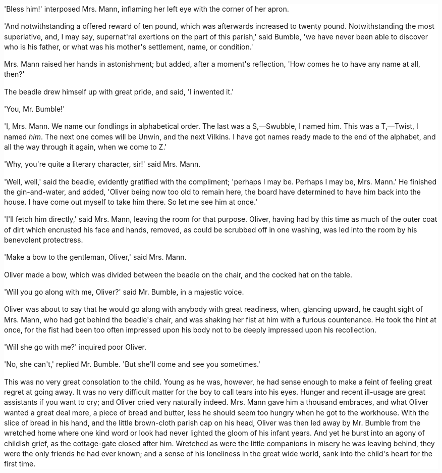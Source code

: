 'Bless him!' interposed Mrs. Mann, inflaming her left eye with the
corner of her apron.

'And notwithstanding a offered reward of ten pound, which was
afterwards increased to twenty pound.  Notwithstanding the most
superlative, and, I may say, supernat'ral exertions on the part of this
parish,' said Bumble, 'we have never been able to discover who is his
father, or what was his mother's settlement, name, or condition.'

Mrs. Mann raised her hands in astonishment; but added, after a moment's
reflection, 'How comes he to have any name at all, then?'

The beadle drew himself up with great pride, and said, 'I inwented it.'

'You, Mr. Bumble!'

'I, Mrs. Mann.  We name our fondlings in alphabetical order. The last
was a S,—Swubble, I named him. This was a T,—Twist, I named <I>him</I>.
The next one comes will be Unwin, and the next Vilkins.  I have got
names ready made to the end of the alphabet, and all the way through it
again, when we come to Z.'

'Why, you're quite a literary character, sir!' said Mrs. Mann.

'Well, well,' said the beadle, evidently gratified with the compliment;
'perhaps I may be.  Perhaps I may be, Mrs. Mann.' He finished the
gin-and-water, and added, 'Oliver being now too old to remain here, the
board have determined to have him back into the house.  I have come out
myself to take him there.  So let me see him at once.'

'I'll fetch him directly,' said Mrs. Mann, leaving the room for that
purpose.  Oliver, having had by this time as much of the outer coat of
dirt which encrusted his face and hands, removed, as could be scrubbed
off in one washing, was led into the room by his benevolent protectress.

'Make a bow to the gentleman, Oliver,' said Mrs. Mann.

Oliver made a bow, which was divided between the beadle on the chair,
and the cocked hat on the table.

'Will you go along with me, Oliver?' said Mr. Bumble, in a majestic
voice.

Oliver was about to say that he would go along with anybody with great
readiness, when, glancing upward, he caught sight of Mrs. Mann, who had
got behind the beadle's chair, and was shaking her fist at him with a
furious countenance.  He took the hint at once, for the fist had been
too often impressed upon his body not to be deeply impressed upon his
recollection.

'Will she go with me?' inquired poor Oliver.

'No, she can't,' replied Mr. Bumble.  'But she'll come and see you
sometimes.'

This was no very great consolation to the child.  Young as he was,
however, he had sense enough to make a feint of feeling great regret at
going away.  It was no very difficult matter for the boy to call tears
into his eyes.  Hunger and recent ill-usage are great assistants if you
want to cry; and Oliver cried very naturally indeed.  Mrs. Mann gave
him a thousand embraces, and what Oliver wanted a great deal more, a
piece of bread and butter, less he should seem too hungry when he got
to the workhouse. With the slice of bread in his hand, and the little
brown-cloth parish cap on his head, Oliver was then led away by Mr.
Bumble from the wretched home where one kind word or look had never
lighted the gloom of his infant years.  And yet he burst into an agony
of childish grief, as the cottage-gate closed after him.  Wretched as
were the little companions in misery he was leaving behind, they were
the only friends he had ever known; and a sense of his loneliness in
the great wide world, sank into the child's heart for the first time.
